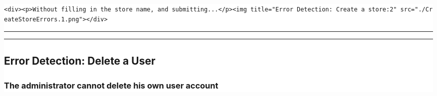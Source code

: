 	<div><p>Without filling in the store name, and submitting...</p><img title="Error Detection: Create a store:2" src="./CreateStoreErrors.1.png"></div>
</div>
<hr>

<hr style="page-break-before: always"></hr>

## Error Detection: Delete a User
### The administrator cannot delete his own user account
<div class="steps">